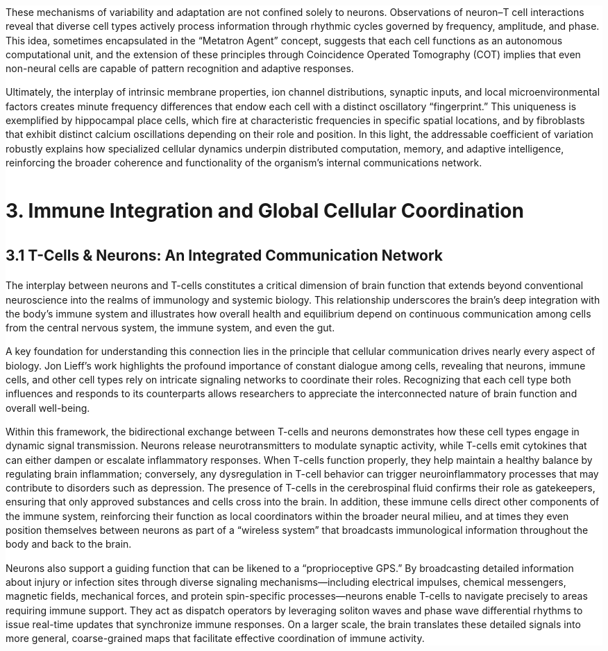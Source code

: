 These mechanisms of variability and adaptation are not confined solely to neurons. Observations of neuron–T cell interactions reveal that diverse cell types actively process information through rhythmic cycles governed by frequency, amplitude, and phase. This idea, sometimes encapsulated in the “Metatron Agent” concept, suggests that each cell functions as an autonomous computational unit, and the extension of these principles through Coincidence Operated Tomography (COT) implies that even non-neural cells are capable of pattern recognition and adaptive responses.

Ultimately, the interplay of intrinsic membrane properties, ion channel distributions, synaptic inputs, and local microenvironmental factors creates minute frequency differences that endow each cell with a distinct oscillatory “fingerprint.” This uniqueness is exemplified by hippocampal place cells, which fire at characteristic frequencies in specific spatial locations, and by fibroblasts that exhibit distinct calcium oscillations depending on their role and position. In this light, the addressable coefficient of variation robustly explains how specialized cellular dynamics underpin distributed computation, memory, and adaptive intelligence, reinforcing the broader coherence and functionality of the organism’s internal communications network.

# 3. Immune Integration and Global Cellular Coordination

## 3.1 T-Cells & Neurons: An Integrated Communication Network
The interplay between neurons and T-cells constitutes a critical dimension of brain function that extends beyond conventional neuroscience into the realms of immunology and systemic biology. This relationship underscores the brain’s deep integration with the body’s immune system and illustrates how overall health and equilibrium depend on continuous communication among cells from the central nervous system, the immune system, and even the gut.

A key foundation for understanding this connection lies in the principle that cellular communication drives nearly every aspect of biology. Jon Lieff’s work highlights the profound importance of constant dialogue among cells, revealing that neurons, immune cells, and other cell types rely on intricate signaling networks to coordinate their roles. Recognizing that each cell type both influences and responds to its counterparts allows researchers to appreciate the interconnected nature of brain function and overall well-being.

Within this framework, the bidirectional exchange between T-cells and neurons demonstrates how these cell types engage in dynamic signal transmission. Neurons release neurotransmitters to modulate synaptic activity, while T-cells emit cytokines that can either dampen or escalate inflammatory responses. When T-cells function properly, they help maintain a healthy balance by regulating brain inflammation; conversely, any dysregulation in T-cell behavior can trigger neuroinflammatory processes that may contribute to disorders such as depression. The presence of T-cells in the cerebrospinal fluid confirms their role as gatekeepers, ensuring that only approved substances and cells cross into the brain. In addition, these immune cells direct other components of the immune system, reinforcing their function as local coordinators within the broader neural milieu, and at times they even position themselves between neurons as part of a “wireless system” that broadcasts immunological information throughout the body and back to the brain.

Neurons also support a guiding function that can be likened to a “proprioceptive GPS.” By broadcasting detailed information about injury or infection sites through diverse signaling mechanisms—including electrical impulses, chemical messengers, magnetic fields, mechanical forces, and protein spin-specific processes—neurons enable T-cells to navigate precisely to areas requiring immune support. They act as dispatch operators by leveraging soliton waves and phase wave differential rhythms to issue real-time updates that synchronize immune responses. On a larger scale, the brain translates these detailed signals into more general, coarse-grained maps that facilitate effective coordination of immune activity.
